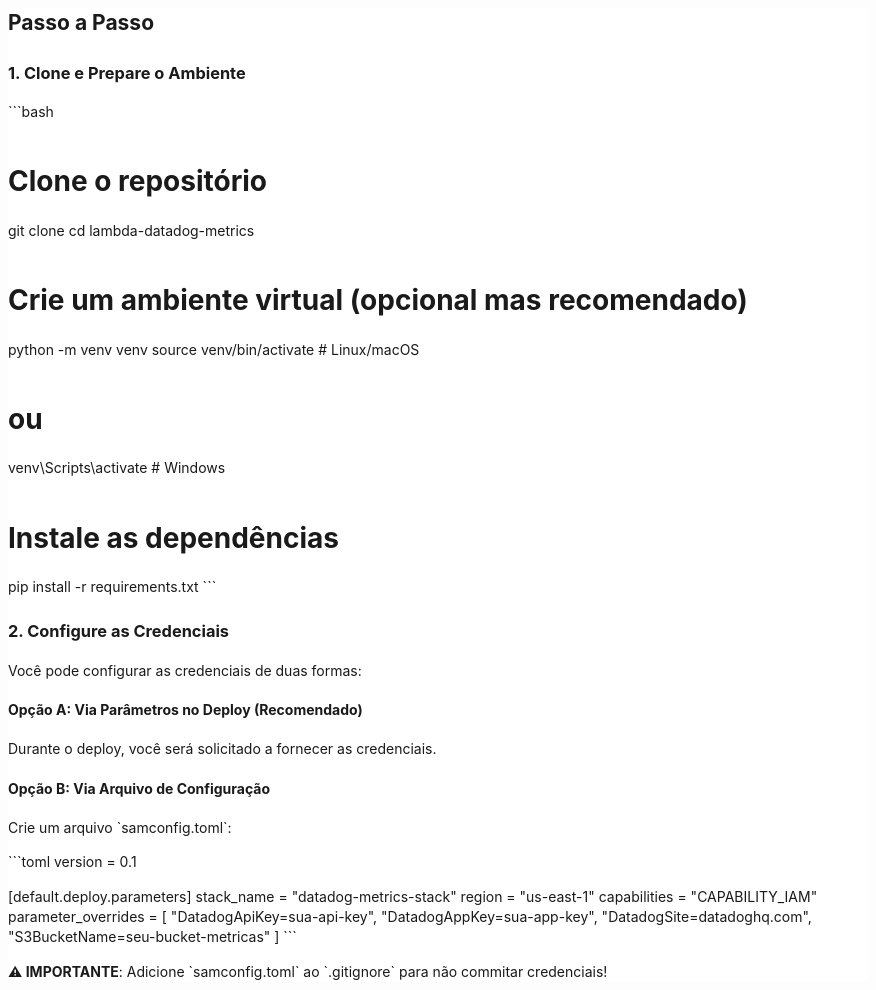 ## Passo a Passo

### 1. Clone e Prepare o Ambiente

\`\`\`bash
# Clone o repositório
git clone <repo-url>
cd lambda-datadog-metrics

# Crie um ambiente virtual (opcional mas recomendado)
python -m venv venv
source venv/bin/activate  # Linux/macOS
# ou
venv\\Scripts\\activate  # Windows

# Instale as dependências
pip install -r requirements.txt
\`\`\`

### 2. Configure as Credenciais

Você pode configurar as credenciais de duas formas:

#### Opção A: Via Parâmetros no Deploy (Recomendado)

Durante o deploy, você será solicitado a fornecer as credenciais.

#### Opção B: Via Arquivo de Configuração

Crie um arquivo \`samconfig.toml\`:

\`\`\`toml
version = 0.1

[default.deploy.parameters]
stack_name = "datadog-metrics-stack"
region = "us-east-1"
capabilities = "CAPABILITY_IAM"
parameter_overrides = [
    "DatadogApiKey=sua-api-key",
    "DatadogAppKey=sua-app-key",
    "DatadogSite=datadoghq.com",
    "S3BucketName=seu-bucket-metricas"
]
\`\`\`

**⚠️ IMPORTANTE**: Adicione \`samconfig.toml\` ao \`.gitignore\` para não commitar credenciais!
